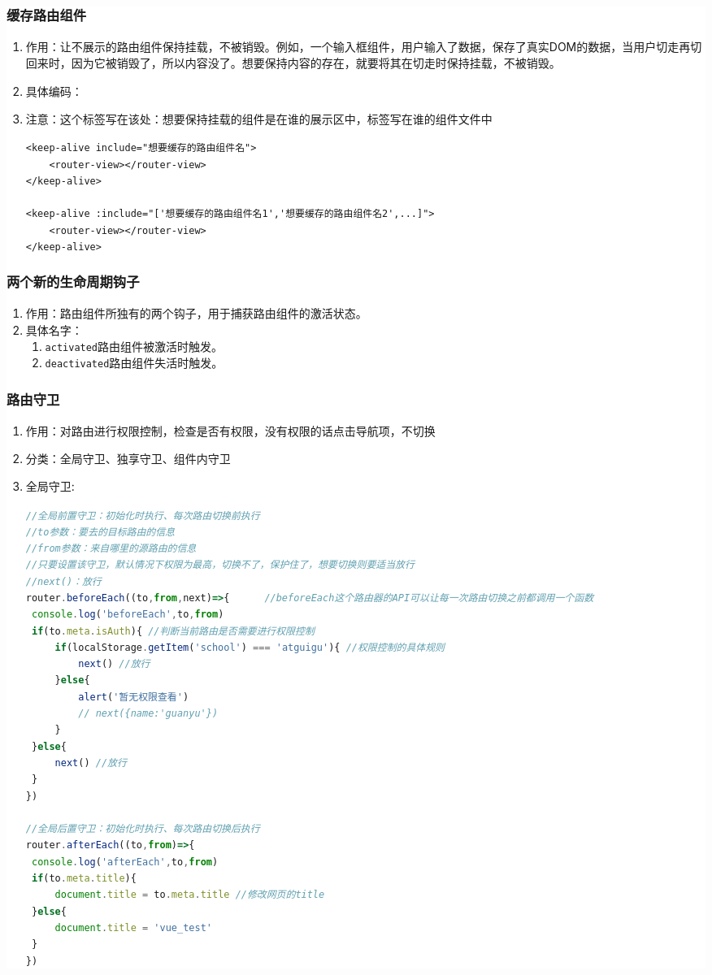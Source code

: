 ### 缓存路由组件

1. 作用：让不展示的路由组件保持挂载，不被销毁。例如，一个输入框组件，用户输入了数据，保存了真实DOM的数据，当用户切走再切回来时，因为它被销毁了，所以内容没了。想要保持内容的存在，就要将其在切走时保持挂载，不被销毁。

2. 具体编码：

3. 注意：这个标签写在该处：想要保持挂载的组件是在谁的展示区中，标签写在谁的组件文件中

   ```vue
   <keep-alive include="想要缓存的路由组件名"> 
       <router-view></router-view>
   </keep-alive>
   
   <keep-alive :include="['想要缓存的路由组件名1','想要缓存的路由组件名2',...]"> 
       <router-view></router-view>
   </keep-alive>
   ```



### 两个新的生命周期钩子

1. 作用：路由组件所独有的两个钩子，用于捕获路由组件的激活状态。
2. 具体名字：
   1. ```activated```路由组件被激活时触发。
   2. ```deactivated```路由组件失活时触发。

### 路由守卫

1. 作用：对路由进行权限控制，检查是否有权限，没有权限的话点击导航项，不切换

2. 分类：全局守卫、独享守卫、组件内守卫

3. 全局守卫:

   ```js
   //全局前置守卫：初始化时执行、每次路由切换前执行
   //to参数：要去的目标路由的信息
   //from参数：来自哪里的源路由的信息
   //只要设置该守卫，默认情况下权限为最高，切换不了，保护住了，想要切换则要适当放行
   //next()：放行
   router.beforeEach((to,from,next)=>{		//beforeEach这个路由器的API可以让每一次路由切换之前都调用一个函数
   	console.log('beforeEach',to,from)
   	if(to.meta.isAuth){ //判断当前路由是否需要进行权限控制
   		if(localStorage.getItem('school') === 'atguigu'){ //权限控制的具体规则
   			next() //放行
   		}else{
   			alert('暂无权限查看')
   			// next({name:'guanyu'})
   		}
   	}else{
   		next() //放行
   	}
   })
   
   //全局后置守卫：初始化时执行、每次路由切换后执行
   router.afterEach((to,from)=>{
   	console.log('afterEach',to,from)
   	if(to.meta.title){ 
   		document.title = to.meta.title //修改网页的title
   	}else{
   		document.title = 'vue_test'
   	}
   })
   ```
